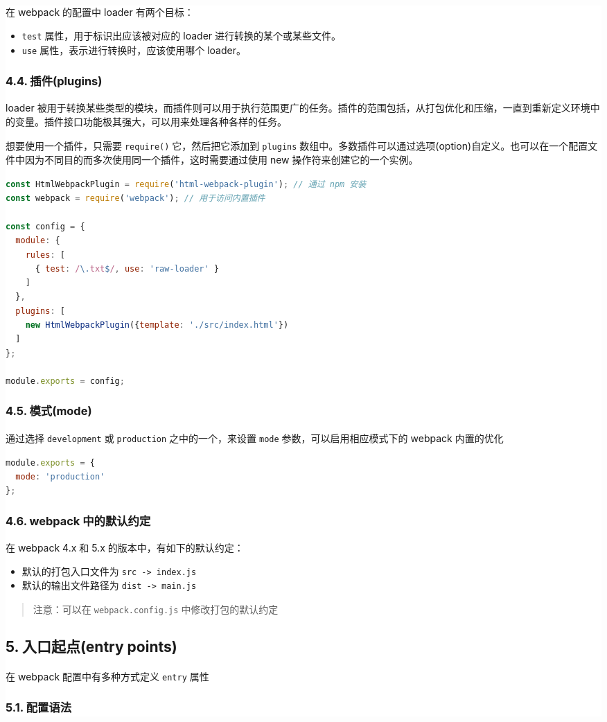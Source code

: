 在 webpack 的配置中 loader 有两个目标：

- `test` 属性，用于标识出应该被对应的 loader 进行转换的某个或某些文件。
- `use` 属性，表示进行转换时，应该使用哪个 loader。

### 4.4. 插件(plugins)

loader 被用于转换某些类型的模块，而插件则可以用于执行范围更广的任务。插件的范围包括，从打包优化和压缩，一直到重新定义环境中的变量。插件接口功能极其强大，可以用来处理各种各样的任务。

想要使用一个插件，只需要 `require()` 它，然后把它添加到 `plugins` 数组中。多数插件可以通过选项(option)自定义。也可以在一个配置文件中因为不同目的而多次使用同一个插件，这时需要通过使用 new 操作符来创建它的一个实例。

```js
const HtmlWebpackPlugin = require('html-webpack-plugin'); // 通过 npm 安装
const webpack = require('webpack'); // 用于访问内置插件

const config = {
  module: {
    rules: [
      { test: /\.txt$/, use: 'raw-loader' }
    ]
  },
  plugins: [
    new HtmlWebpackPlugin({template: './src/index.html'})
  ]
};

module.exports = config;
```

### 4.5. 模式(mode)

通过选择 `development` 或 `production` 之中的一个，来设置 `mode` 参数，可以启用相应模式下的 webpack 内置的优化

```js
module.exports = {
  mode: 'production'
};
```

### 4.6. webpack 中的默认约定

在 webpack 4.x 和 5.x 的版本中，有如下的默认约定：

- 默认的打包入口文件为 `src -> index.js`
- 默认的输出文件路径为 `dist -> main.js`

> 注意：可以在 `webpack.config.js` 中修改打包的默认约定

## 5. 入口起点(entry points)

在 webpack 配置中有多种方式定义 `entry` 属性

### 5.1. 配置语法
